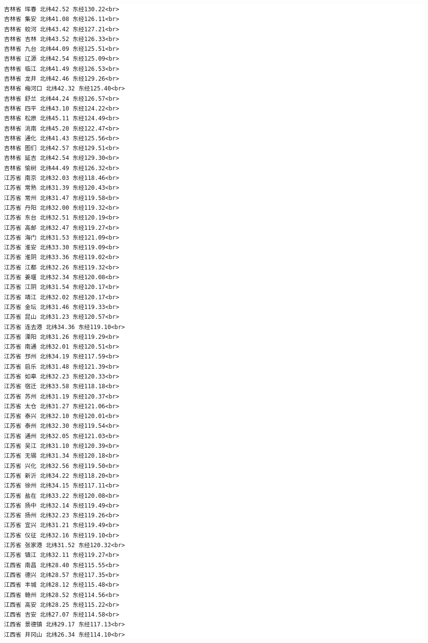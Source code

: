     吉林省 珲春 北纬42.52 东经130.22<br>
    吉林省 集安 北纬41.08 东经126.11<br>
    吉林省 蛟河 北纬43.42 东经127.21<br>
    吉林省 吉林 北纬43.52 东经126.33<br>
    吉林省 九台 北纬44.09 东经125.51<br>
    吉林省 辽源 北纬42.54 东经125.09<br>
    吉林省 临江 北纬41.49 东经126.53<br>
    吉林省 龙井 北纬42.46 东经129.26<br>
    吉林省 梅河口 北纬42.32 东经125.40<br>
    吉林省 舒兰 北纬44.24 东经126.57<br>
    吉林省 四平 北纬43.10 东经124.22<br>
    吉林省 松原 北纬45.11 东经124.49<br>
    吉林省 洮南 北纬45.20 东经122.47<br>
    吉林省 通化 北纬41.43 东经125.56<br>
    吉林省 图们 北纬42.57 东经129.51<br>
    吉林省 延吉 北纬42.54 东经129.30<br>
    吉林省 愉树 北纬44.49 东经126.32<br>
    江苏省 南京 北纬32.03 东经118.46<br>
    江苏省 常熟 北纬31.39 东经120.43<br>
    江苏省 常州 北纬31.47 东经119.58<br>
    江苏省 丹阳 北纬32.00 东经119.32<br>
    江苏省 东台 北纬32.51 东经120.19<br>
    江苏省 高邮 北纬32.47 东经119.27<br>
    江苏省 海门 北纬31.53 东经121.09<br>
    江苏省 淮安 北纬33.30 东经119.09<br>
    江苏省 淮阴 北纬33.36 东经119.02<br>
    江苏省 江都 北纬32.26 东经119.32<br>
    江苏省 姜堰 北纬32.34 东经120.08<br>
    江苏省 江阴 北纬31.54 东经120.17<br>
    江苏省 靖江 北纬32.02 东经120.17<br>
    江苏省 金坛 北纬31.46 东经119.33<br>
    江苏省 昆山 北纬31.23 东经120.57<br>
    江苏省 连去港 北纬34.36 东经119.10<br>
    江苏省 溧阳 北纬31.26 东经119.29<br>
    江苏省 南通 北纬32.01 东经120.51<br>
    江苏省 邳州 北纬34.19 东经117.59<br>
    江苏省 启乐 北纬31.48 东经121.39<br>
    江苏省 如皋 北纬32.23 东经120.33<br>
    江苏省 宿迁 北纬33.58 东经118.18<br>
    江苏省 苏州 北纬31.19 东经120.37<br>
    江苏省 太仓 北纬31.27 东经121.06<br>
    江苏省 泰兴 北纬32.10 东经120.01<br>
    江苏省 泰州 北纬32.30 东经119.54<br>
    江苏省 通州 北纬32.05 东经121.03<br>
    江苏省 吴江 北纬31.10 东经120.39<br>
    江苏省 无锡 北纬31.34 东经120.18<br>
    江苏省 兴化 北纬32.56 东经119.50<br>
    江苏省 新沂 北纬34.22 东经118.20<br>
    江苏省 徐州 北纬34.15 东经117.11<br>
    江苏省 盐在 北纬33.22 东经120.08<br>
    江苏省 扬中 北纬32.14 东经119.49<br>
    江苏省 扬州 北纬32.23 东经119.26<br>
    江苏省 宜兴 北纬31.21 东经119.49<br>
    江苏省 仪征 北纬32.16 东经119.10<br>
    江苏省 张家港 北纬31.52 东经120.32<br>
    江苏省 镇江 北纬32.11 东经119.27<br>
    江西省 南昌 北纬28.40 东经115.55<br>
    江西省 德兴 北纬28.57 东经117.35<br>
    江西省 丰城 北纬28.12 东经115.48<br>
    江西省 赣州 北纬28.52 东经114.56<br>
    江西省 高安 北纬28.25 东经115.22<br>
    江西省 吉安 北纬27.07 东经114.58<br>
    江西省 景德镇 北纬29.17 东经117.13<br>
    江西省 井冈山 北纬26.34 东经114.10<br>